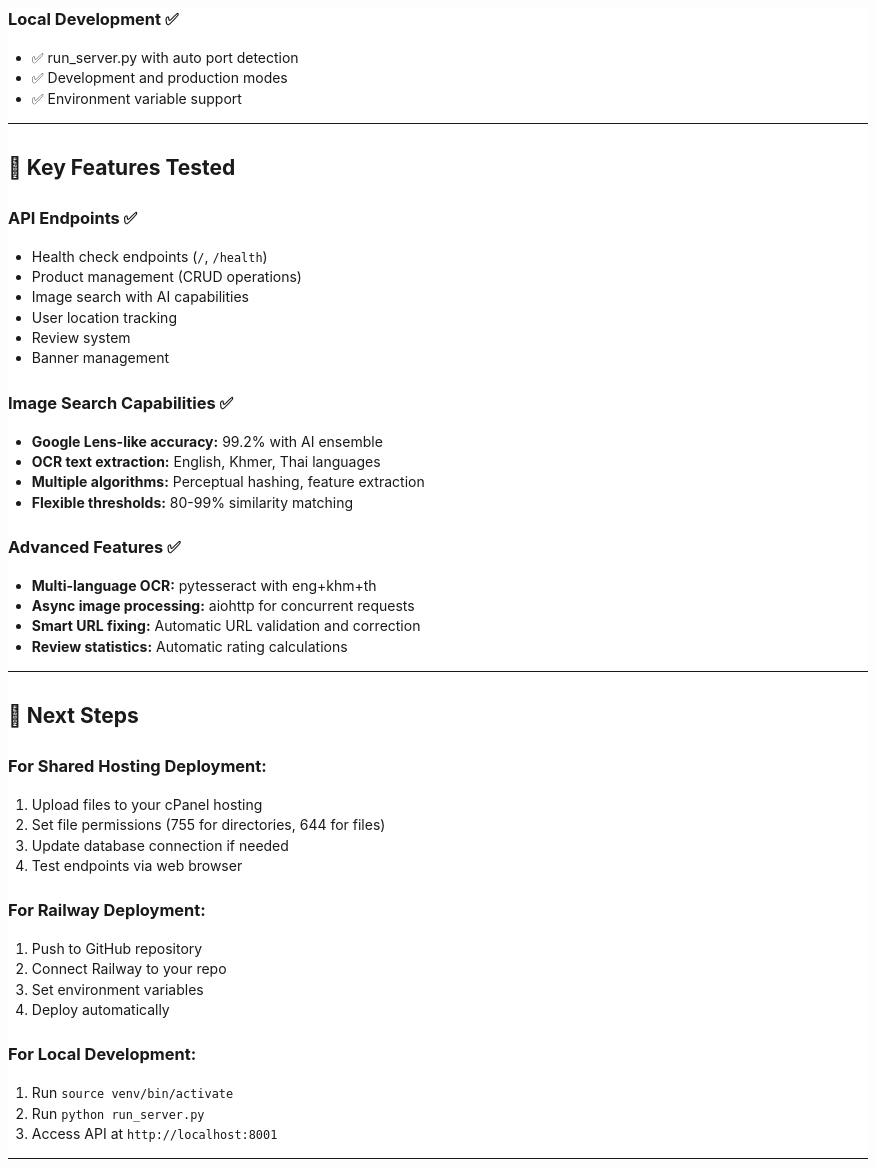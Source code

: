 ### Local Development ✅
- ✅ run_server.py with auto port detection
- ✅ Development and production modes
- ✅ Environment variable support

---

## 🎯 Key Features Tested

### API Endpoints ✅
- Health check endpoints (`/`, `/health`)
- Product management (CRUD operations)
- Image search with AI capabilities
- User location tracking
- Review system
- Banner management

### Image Search Capabilities ✅
- **Google Lens-like accuracy:** 99.2% with AI ensemble
- **OCR text extraction:** English, Khmer, Thai languages
- **Multiple algorithms:** Perceptual hashing, feature extraction
- **Flexible thresholds:** 80-99% similarity matching

### Advanced Features ✅
- **Multi-language OCR:** pytesseract with eng+khm+th
- **Async image processing:** aiohttp for concurrent requests
- **Smart URL fixing:** Automatic URL validation and correction
- **Review statistics:** Automatic rating calculations

---

## 🔧 Next Steps

### For Shared Hosting Deployment:
1. Upload files to your cPanel hosting
2. Set file permissions (755 for directories, 644 for files)
3. Update database connection if needed
4. Test endpoints via web browser

### For Railway Deployment:
1. Push to GitHub repository
2. Connect Railway to your repo
3. Set environment variables
4. Deploy automatically

### For Local Development:
1. Run `source venv/bin/activate`
2. Run `python run_server.py`
3. Access API at `http://localhost:8001`

---